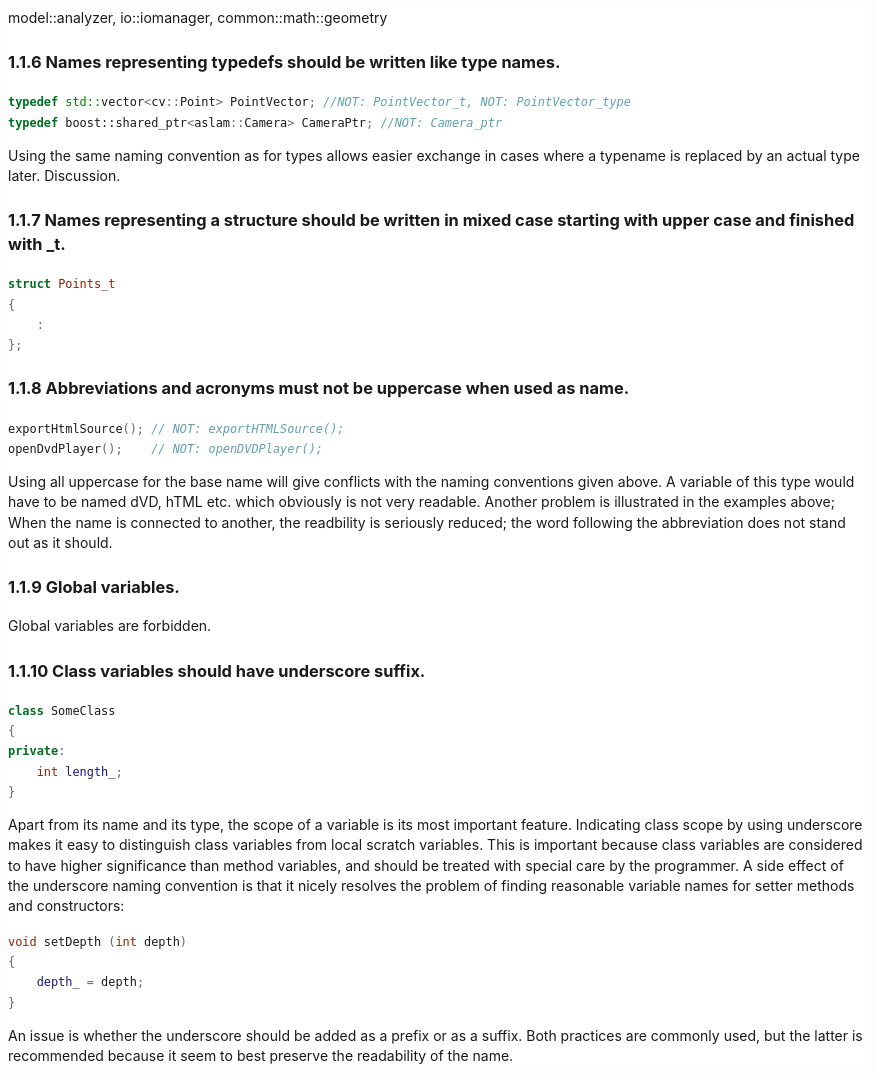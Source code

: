 model::analyzer, io::iomanager, common::math::geometry

### 1.1.6 Names representing typedefs should be written like type names.
```C++
typedef std::vector<cv::Point> PointVector; //NOT: PointVector_t, NOT: PointVector_type
typedef boost::shared_ptr<aslam::Camera> CameraPtr; //NOT: Camera_ptr
```
Using the same naming convention as for types allows easier exchange in cases where a typename is replaced by an actual type later. Discussion.

### 1.1.7 Names representing a structure should be written in mixed case starting with upper case and finished with _t.
```C++
struct Points_t
{
	:
};
```
### 1.1.8 Abbreviations and acronyms must not be uppercase when used as name.
```C++
exportHtmlSource(); // NOT: exportHTMLSource();
openDvdPlayer();    // NOT: openDVDPlayer();
```
Using all uppercase for the base name will give conflicts with the naming conventions given above. A variable of this type would have to be named dVD, hTML etc. which obviously is not very readable. Another problem is illustrated in the examples above; When the name is connected to another, the readbility is seriously reduced; the word following the abbreviation does not stand out as it should.

### 1.1.9 Global variables.

Global variables are forbidden.
 
### 1.1.10 Class variables should have underscore suffix.
```C++
class SomeClass 
{
private:
	int length_;
}
```
Apart from its name and its type, the scope of a variable is its most important feature. Indicating class scope by using underscore makes it easy to distinguish class variables from local scratch variables. This is important because class variables are considered to have higher significance than method variables, and should be treated with special care by the programmer. A side effect of the underscore naming convention is that it nicely resolves the problem of finding reasonable variable names for setter methods and constructors:
```C++
void setDepth (int depth)
{
	depth_ = depth;
}
```
An issue is whether the underscore should be added as a prefix or as a suffix. Both practices are commonly used, but the latter is recommended because it seem to best preserve the readability of the name.
